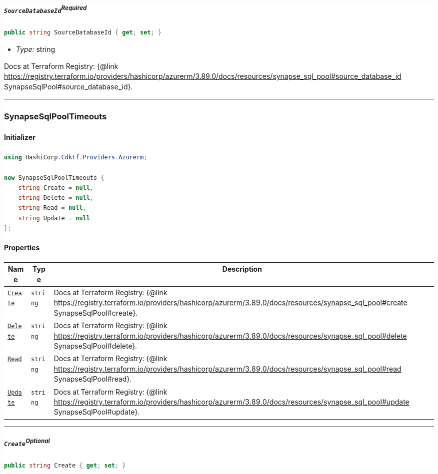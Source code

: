 
##### `SourceDatabaseId`<sup>Required</sup> <a name="SourceDatabaseId" id="@cdktf/provider-azurerm.synapseSqlPool.SynapseSqlPoolRestore.property.sourceDatabaseId"></a>

```csharp
public string SourceDatabaseId { get; set; }
```

- *Type:* string

Docs at Terraform Registry: {@link https://registry.terraform.io/providers/hashicorp/azurerm/3.89.0/docs/resources/synapse_sql_pool#source_database_id SynapseSqlPool#source_database_id}.

---

### SynapseSqlPoolTimeouts <a name="SynapseSqlPoolTimeouts" id="@cdktf/provider-azurerm.synapseSqlPool.SynapseSqlPoolTimeouts"></a>

#### Initializer <a name="Initializer" id="@cdktf/provider-azurerm.synapseSqlPool.SynapseSqlPoolTimeouts.Initializer"></a>

```csharp
using HashiCorp.Cdktf.Providers.Azurerm;

new SynapseSqlPoolTimeouts {
    string Create = null,
    string Delete = null,
    string Read = null,
    string Update = null
};
```

#### Properties <a name="Properties" id="Properties"></a>

| **Name** | **Type** | **Description** |
| --- | --- | --- |
| <code><a href="#@cdktf/provider-azurerm.synapseSqlPool.SynapseSqlPoolTimeouts.property.create">Create</a></code> | <code>string</code> | Docs at Terraform Registry: {@link https://registry.terraform.io/providers/hashicorp/azurerm/3.89.0/docs/resources/synapse_sql_pool#create SynapseSqlPool#create}. |
| <code><a href="#@cdktf/provider-azurerm.synapseSqlPool.SynapseSqlPoolTimeouts.property.delete">Delete</a></code> | <code>string</code> | Docs at Terraform Registry: {@link https://registry.terraform.io/providers/hashicorp/azurerm/3.89.0/docs/resources/synapse_sql_pool#delete SynapseSqlPool#delete}. |
| <code><a href="#@cdktf/provider-azurerm.synapseSqlPool.SynapseSqlPoolTimeouts.property.read">Read</a></code> | <code>string</code> | Docs at Terraform Registry: {@link https://registry.terraform.io/providers/hashicorp/azurerm/3.89.0/docs/resources/synapse_sql_pool#read SynapseSqlPool#read}. |
| <code><a href="#@cdktf/provider-azurerm.synapseSqlPool.SynapseSqlPoolTimeouts.property.update">Update</a></code> | <code>string</code> | Docs at Terraform Registry: {@link https://registry.terraform.io/providers/hashicorp/azurerm/3.89.0/docs/resources/synapse_sql_pool#update SynapseSqlPool#update}. |

---

##### `Create`<sup>Optional</sup> <a name="Create" id="@cdktf/provider-azurerm.synapseSqlPool.SynapseSqlPoolTimeouts.property.create"></a>

```csharp
public string Create { get; set; }
```
